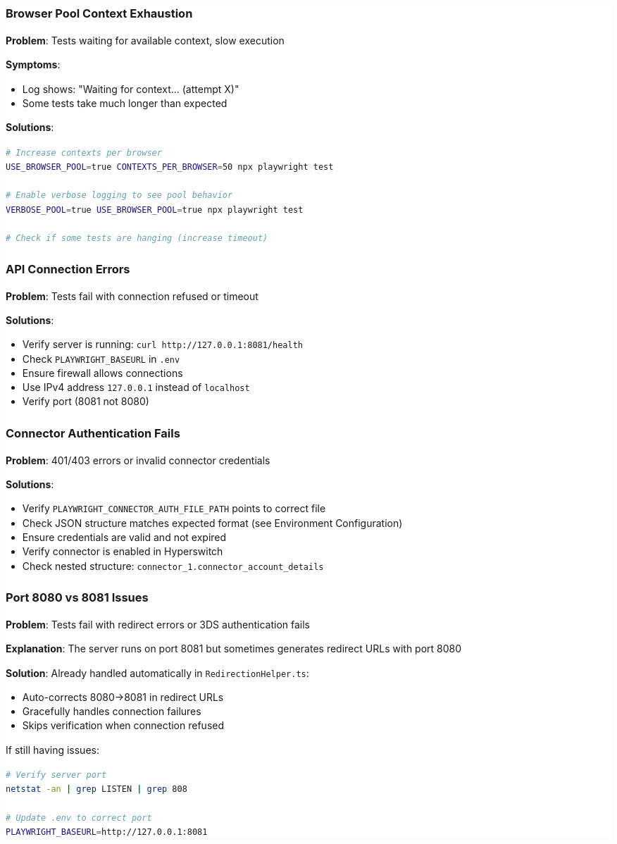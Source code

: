 ### Browser Pool Context Exhaustion

**Problem**: Tests waiting for available context, slow execution

**Symptoms**:
- Log shows: "Waiting for context... (attempt X)"
- Some tests take much longer than expected

**Solutions**:
```bash
# Increase contexts per browser
USE_BROWSER_POOL=true CONTEXTS_PER_BROWSER=50 npx playwright test

# Enable verbose logging to see pool behavior
VERBOSE_POOL=true USE_BROWSER_POOL=true npx playwright test

# Check if some tests are hanging (increase timeout)
```

### API Connection Errors

**Problem**: Tests fail with connection refused or timeout

**Solutions**:
- Verify server is running: `curl http://127.0.0.1:8081/health`
- Check `PLAYWRIGHT_BASEURL` in `.env`
- Ensure firewall allows connections
- Use IPv4 address `127.0.0.1` instead of `localhost`
- Verify port (8081 not 8080)

### Connector Authentication Fails

**Problem**: 401/403 errors or invalid connector credentials

**Solutions**:
- Verify `PLAYWRIGHT_CONNECTOR_AUTH_FILE_PATH` points to correct file
- Check JSON structure matches expected format (see Environment Configuration)
- Ensure credentials are valid and not expired
- Verify connector is enabled in Hyperswitch
- Check nested structure: `connector_1.connector_account_details`

### Port 8080 vs 8081 Issues

**Problem**: Tests fail with redirect errors or 3DS authentication fails

**Explanation**: The server runs on port 8081 but sometimes generates redirect URLs with port 8080

**Solution**: Already handled automatically in `RedirectionHelper.ts`:
- Auto-corrects 8080→8081 in redirect URLs
- Gracefully handles connection failures
- Skips verification when connection refused

If still having issues:
```bash
# Verify server port
netstat -an | grep LISTEN | grep 808

# Update .env to correct port
PLAYWRIGHT_BASEURL=http://127.0.0.1:8081
```
